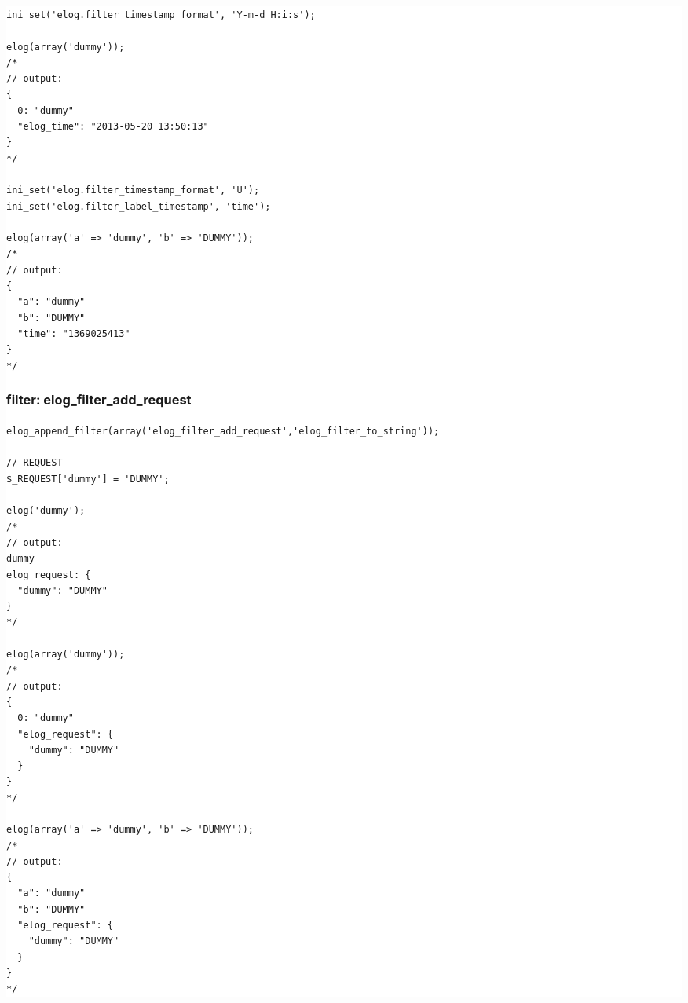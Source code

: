     ini_set('elog.filter_timestamp_format', 'Y-m-d H:i:s');

    elog(array('dummy'));
    /*
    // output:
    {
      0: "dummy"
      "elog_time": "2013-05-20 13:50:13"
    }
    */

    ini_set('elog.filter_timestamp_format', 'U');
    ini_set('elog.filter_label_timestamp', 'time');
        
    elog(array('a' => 'dummy', 'b' => 'DUMMY'));
    /*
    // output:
    {
      "a": "dummy"
      "b": "DUMMY"
      "time": "1369025413"
    }
    */

### filter: elog\_filter\_add\_request

    elog_append_filter(array('elog_filter_add_request','elog_filter_to_string'));

    // REQUEST
    $_REQUEST['dummy'] = 'DUMMY';

    elog('dummy');
    /*
    // output:
    dummy
    elog_request: {
      "dummy": "DUMMY"
    }
    */

    elog(array('dummy'));
    /*
    // output:
    {
      0: "dummy"
      "elog_request": {
        "dummy": "DUMMY"
      }
    }
    */

    elog(array('a' => 'dummy', 'b' => 'DUMMY'));
    /*
    // output:
    {
      "a": "dummy"
      "b": "DUMMY"
      "elog_request": {
        "dummy": "DUMMY"
      }
    }
    */
